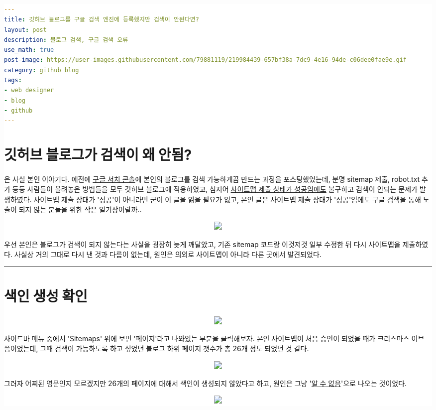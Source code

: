 ```yaml
---
title: 깃허브 블로그를 구글 검색 엔진에 등록했지만 검색이 안된다면?
layout: post
description: 블로그 검색, 구글 검색 오류
use_math: true
post-image: https://user-images.githubusercontent.com/79881119/219984439-657bf38a-7dc9-4e16-94de-c06dee0fae9e.gif
category: github blog
tags:
- web designer
- blog
- github
---
```


# 깃허브 블로그가 검색이 왜 안됨?

은 사실 본인 이야기다. 예전에 [구글 서치 콘솔](https://search.google.com/search-console/about)에 본인의 블로그를 검색 가능하게끔 만드는 과정을 포스팅했었는데, 분명 sitemap 제출, robot.txt 추가 등등 사람들이 올려놓은 방법들을 모두 깃허브 블로그에 적용하였고, 심지어 <U>사이트맵 제출 상태가 성공임에도</U> 불구하고 검색이 안되는 문제가 발생하였다. 사이트맵 제출 상태가 '성공'이 아니라면 굳이 이 글을 읽을 필요가 없고, 본인 글은 사이트맵 제출 상태가 '성공'임에도 구글 검색을 통해 노출이 되지 않는 분들을 위한 작은 일기장이랄까..

<p align="center">
    <img src="https://user-images.githubusercontent.com/79881119/219984721-bdae306e-9036-4fa5-b366-c84e49e89ed5.png" width="600"/>
</p>

우선 본인은 블로그가 검색이 되지 않는다는 사실을 굉장히 늦게 깨달았고, 기존 sitemap 코드랑 이것저것 일부 수정한 뒤 다시 사이트맵을 제출하였다. 사실상 거의 그대로 다시 낸 것과 다름이 없는데, 원인은 의외로 사이트맵이 아니라 다른 곳에서 발견되었다.

---

# 색인 생성 확인

<p align="center">
    <img src="https://user-images.githubusercontent.com/79881119/219984858-4fcd9cc9-7c56-4c87-8372-bd69c67e5946.png" width="400"/>
</p>

사이드바 메뉴 중에서 'Sitemaps' 위에 보면 '페이지'라고 나와있는 부분을 클릭해보자. 본인 사이트맵이 처음 승인이 되었을 때가 크리스마스 이브 쯤이었는데, 그때 검색이 가능하도록 하고 싶었던 블로그 하위 페이지 갯수가 총 $26$개 정도 되었던 것 같다.

<p align="center">
    <img src="https://user-images.githubusercontent.com/79881119/219985027-24a1685e-f7c5-406b-b975-3758d29a75ac.png" width="600"/>
</p>

그러자 어찌된 영문인지 모르겠지만 $26$개의 페이지에 대해서 색인이 생성되지 않았다고 하고, 원인은 그냥 '<U>알 수 없음</U>'으로 나오는 것이었다.

<p align="center">
    <img src="https://user-images.githubusercontent.com/79881119/219985124-53478237-e1d2-486e-a51b-ebe60bf42ee3.png" width="400"/>
</p>
